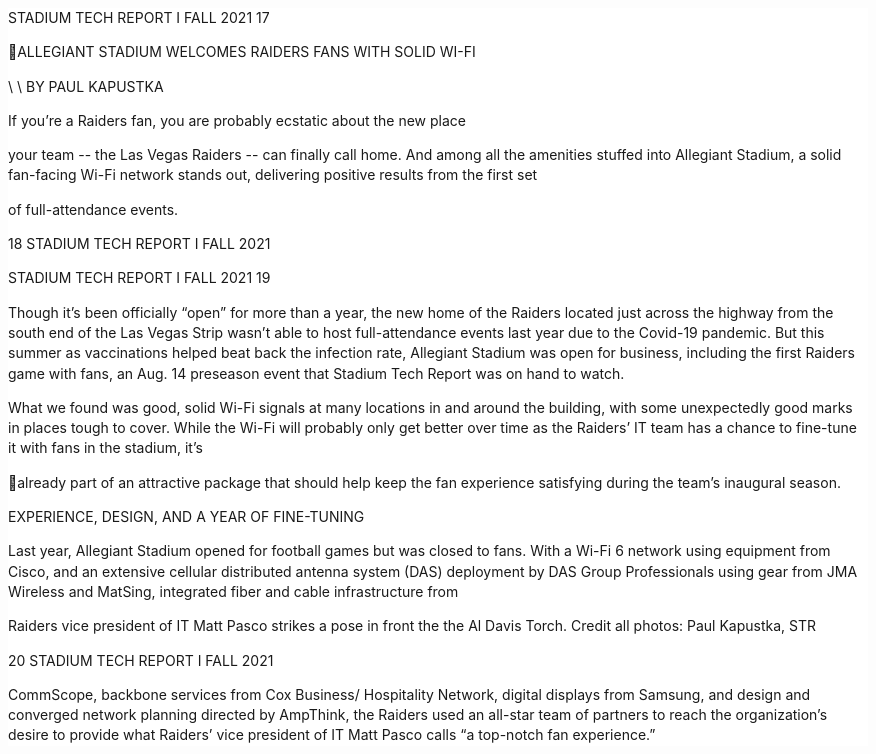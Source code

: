 STADIUM TECH REPORT   I   FALL 2021     17

ALLEGIANT
STADIUM
WELCOMES
RAIDERS FANS
WITH SOLID WI-FI

\ \  BY PAUL KAPUSTKA

If you’re a Raiders fan, you are probably ecstatic about the new place

your team -- the Las Vegas Raiders -- can finally call home. And among
all the amenities stuffed into Allegiant Stadium, a solid fan-facing
Wi-Fi network stands out, delivering positive results from the first set

of full-attendance events.

18    STADIUM TECH REPORT   I   FALL 2021

STADIUM TECH REPORT   I   FALL 2021     19

Though it’s been officially “open” for more than a year, the new home of
the Raiders located just across the highway from the south end of the Las
Vegas Strip wasn’t able to host full-attendance events last year due to the
Covid-19 pandemic. But this summer as vaccinations helped beat back the
infection rate, Allegiant Stadium was open for business, including the first
Raiders game with fans, an Aug. 14 preseason event that Stadium Tech
Report was on hand to watch.

What we found was good, solid Wi-Fi signals at many locations in and
around the building, with some unexpectedly good marks in places tough
to cover. While the Wi-Fi will probably only get better over time as the
Raiders’ IT team has a chance to fine-tune it with fans in the stadium, it’s

already part of an attractive package that should help
keep the fan experience satisfying during the team’s
inaugural season.

EXPERIENCE, DESIGN, AND A YEAR OF FINE-TUNING

Last year, Allegiant Stadium opened for football games
but was closed to fans. With a Wi-Fi 6 network using
equipment from Cisco, and an extensive cellular
distributed antenna system (DAS) deployment by DAS
Group Professionals using gear from JMA Wireless and
MatSing, integrated fiber and cable infrastructure from

Raiders vice president of IT Matt Pasco strikes a pose in front the the
Al Davis Torch. Credit all photos: Paul Kapustka, STR

20    STADIUM TECH REPORT   I   FALL 2021

CommScope, backbone services from Cox Business/
Hospitality Network, digital displays from Samsung,
and design and converged network planning directed
by AmpThink, the Raiders used an all-star team of
partners to reach the organization’s desire to provide
what Raiders’ vice president of IT Matt Pasco calls “a
top-notch fan experience.”

